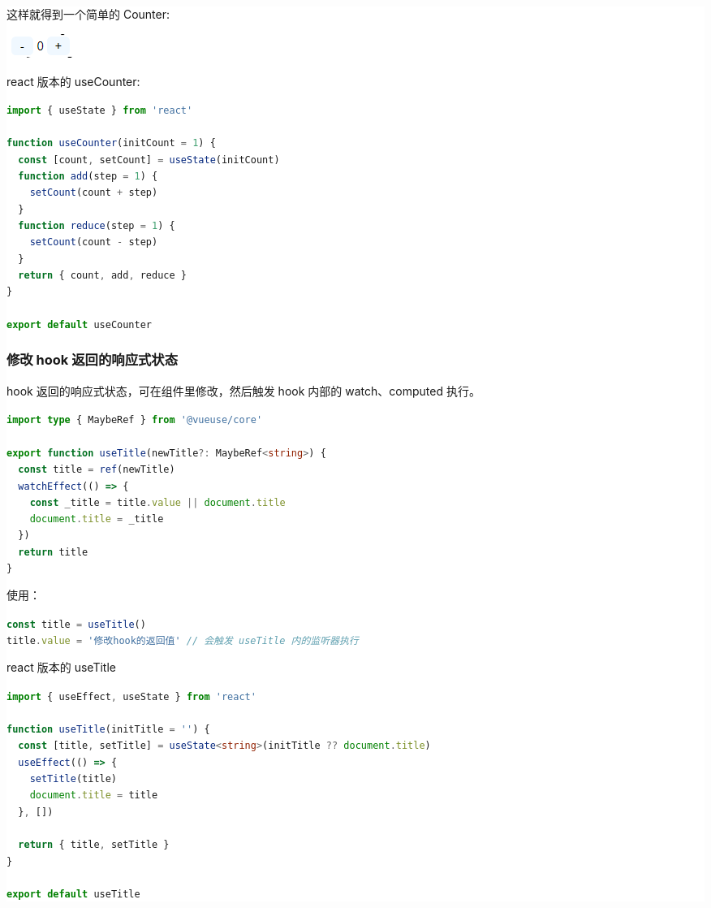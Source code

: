 这样就得到一个简单的 Counter:

![](./counter20221214172140.png)

react 版本的 useCounter:

```ts
import { useState } from 'react'

function useCounter(initCount = 1) {
  const [count, setCount] = useState(initCount)
  function add(step = 1) {
    setCount(count + step)
  }
  function reduce(step = 1) {
    setCount(count - step)
  }
  return { count, add, reduce }
}

export default useCounter
```

### 修改 hook 返回的响应式状态

hook 返回的响应式状态，可在组件里修改，然后触发 hook 内部的 watch、computed 执行。

```ts
import type { MaybeRef } from '@vueuse/core'

export function useTitle(newTitle?: MaybeRef<string>) {
  const title = ref(newTitle)
  watchEffect(() => {
    const _title = title.value || document.title
    document.title = _title
  })
  return title
}
```

使用：

```js
const title = useTitle()
title.value = '修改hook的返回值' // 会触发 useTitle 内的监听器执行
```

react 版本的 useTitle

```ts
import { useEffect, useState } from 'react'

function useTitle(initTitle = '') {
  const [title, setTitle] = useState<string>(initTitle ?? document.title)
  useEffect(() => {
    setTitle(title)
    document.title = title
  }, [])

  return { title, setTitle }
}

export default useTitle
```
